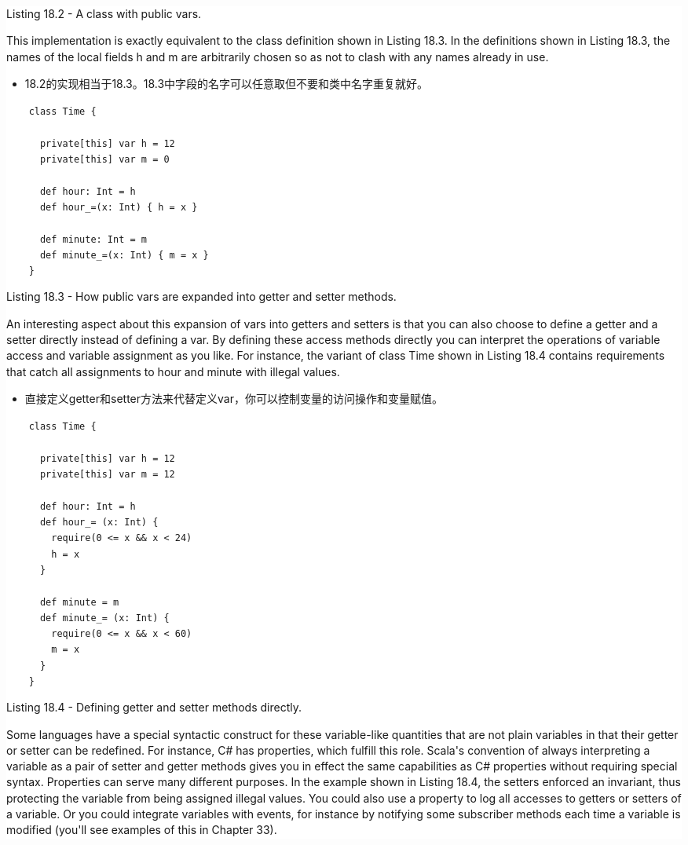 Listing 18.2 - A class with public vars.

This implementation is exactly equivalent to the class definition shown in Listing 18.3. In the definitions shown in Listing 18.3, the names of the local fields h and m are arbitrarily chosen so as not to clash with any names already in use.

+ 18.2的实现相当于18.3。18.3中字段的名字可以任意取但不要和类中名字重复就好。

```
    class Time {
  
      private[this] var h = 12
      private[this] var m = 0
  
      def hour: Int = h
      def hour_=(x: Int) { h = x }
  
      def minute: Int = m
      def minute_=(x: Int) { m = x }
    } 
```

Listing 18.3 - How public vars are expanded into getter and setter methods.

An interesting aspect about this expansion of vars into getters and setters is that you can also choose to define a getter and a setter directly instead of defining a var. By defining these access methods directly you can interpret the operations of variable access and variable assignment as you like. For instance, the variant of class Time shown in Listing 18.4 contains requirements that catch all assignments to hour and minute with illegal values.

+ 直接定义getter和setter方法来代替定义var，你可以控制变量的访问操作和变量赋值。

```
    class Time {
  
      private[this] var h = 12
      private[this] var m = 12
  
      def hour: Int = h
      def hour_= (x: Int) {
        require(0 <= x && x < 24)
        h = x
      }
  
      def minute = m
      def minute_= (x: Int) {
        require(0 <= x && x < 60)
        m = x
      }
    } 
```

Listing 18.4 - Defining getter and setter methods directly.

Some languages have a special syntactic construct for these variable-like quantities that are not plain variables in that their getter or setter can be redefined. For instance, C# has properties, which fulfill this role. Scala's convention of always interpreting a variable as a pair of setter and getter methods gives you in effect the same capabilities as C# properties without requiring special syntax. Properties can serve many different purposes. In the example shown in Listing 18.4, the setters enforced an invariant, thus protecting the variable from being assigned illegal values. You could also use a property to log all accesses to getters or setters of a variable. Or you could integrate variables with events, for instance by notifying some subscriber methods each time a variable is modified (you'll see examples of this in Chapter 33).
